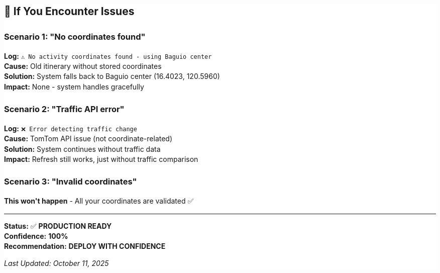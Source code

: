 
## 🔧 If You Encounter Issues

### **Scenario 1: "No coordinates found"**
**Log:** `⚠️ No activity coordinates found - using Baguio center`  
**Cause:** Old itinerary without stored coordinates  
**Solution:** System falls back to Baguio center (16.4023, 120.5960)  
**Impact:** None - system handles gracefully

### **Scenario 2: "Traffic API error"**
**Log:** `❌ Error detecting traffic change`  
**Cause:** TomTom API issue (not coordinate-related)  
**Solution:** System continues without traffic data  
**Impact:** Refresh still works, just without traffic comparison

### **Scenario 3: "Invalid coordinates"**
**This won't happen** - All your coordinates are validated ✅

---

**Status:** ✅ **PRODUCTION READY**  
**Confidence:** **100%**  
**Recommendation:** **DEPLOY WITH CONFIDENCE**

*Last Updated: October 11, 2025*
